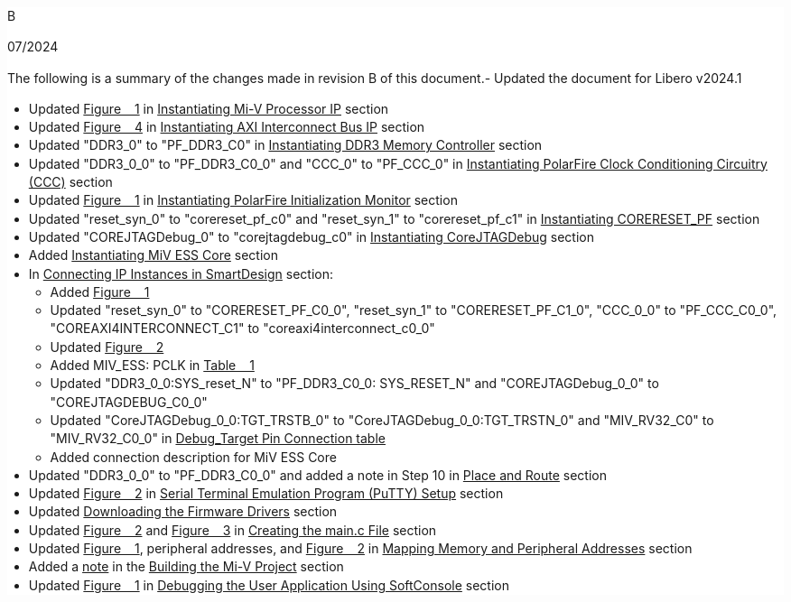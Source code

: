 </td></tr><tr><td>

B

</td><td>

07/2024

</td><td>

The following is a summary of the changes made in revision B of this document.-   Updated the document for Libero v2024.1
-   Updated [Figure   1](GUID-B0830827-31C4-4847-8B98-20ED81D9738A.md#FIG_FSH_TJT_4XB) in [Instantiating Mi-V Processor IP](GUID-B0830827-31C4-4847-8B98-20ED81D9738A.md#GUID-E51B29DD-5936-45C7-922C-3211F7A97927) section
-   Updated [Figure   4](GUID-311601A3-9E22-42C0-B786-83D65E15413F.md#FIG_DRC_ZLT_4XB) in [Instantiating AXI Interconnect Bus IP](GUID-311601A3-9E22-42C0-B786-83D65E15413F.md#GUID-8AE5A0C6-6EBB-4F3B-BFAA-AFACAC2214E6) section
-   Updated "DDR3\_0" to "PF\_DDR3\_C0" in [Instantiating DDR3 Memory Controller](GUID-2B5158D8-BA76-4637-89AC-460A28DAEC1C.md#GUID-E3E10460-2EDF-4C86-944C-7B57298696C3) section
-   Updated "DDR3\_0\_0" to "PF\_DDR3\_C0\_0" and "CCC\_0" to "PF\_CCC\_0" in [Instantiating PolarFire Clock Conditioning Circuitry \(CCC\)](GUID-9D8B6BD4-8338-4449-BDCF-29877731C3CB.md#GUID-D32C140A-7125-44B3-AB8E-B8B167D957A6) section
-   Updated [Figure   1](GUID-14DE5CD9-78E6-4972-AF0D-5AF812D8F9FA.md#FIG_XXH_XQT_4XB) in [Instantiating PolarFire Initialization Monitor](GUID-14DE5CD9-78E6-4972-AF0D-5AF812D8F9FA.md#GUID-DDFDCD62-A535-495F-94CF-E0C72A1DBA89) section
-   Updated "reset\_syn\_0" to "corereset\_pf\_c0" and "reset\_syn\_1" to "corereset\_pf\_c1" in [Instantiating CORERESET\_PF](GUID-741F6FFE-70C9-427A-BDC0-C7CD64C26C9E.md#GUID-F7157F08-A665-430F-966F-5188968E402F) section
-   Updated "COREJTAGDebug\_0" to "corejtagdebug\_c0" in [Instantiating CoreJTAGDebug](GUID-B243F7AA-BF46-4B7C-A627-F7951F7266D5.md#GUID-7ACC0961-59D4-44D2-9DD0-6FC243019906) section
-   Added [Instantiating MiV ESS Core](GUID-DB79305E-66C4-42D5-A72B-31A30F9AD753.md#GUID-21321548-2FC1-4B1C-AF03-10EC5D72A1B5) section
-   In [Connecting IP Instances in SmartDesign](GUID-82E73EFD-5B4A-4C95-8B03-3924BDEB6708.md#GUID-687F4C4E-8559-4B5A-B351-13EA896FC042) section:
    -   Added [Figure   1](GUID-82E73EFD-5B4A-4C95-8B03-3924BDEB6708.md#FIG_EFY_3VN_1BC)
    -   Updated "reset\_syn\_0" to "CORERESET\_PF\_C0\_0", "reset\_syn\_1" to "CORERESET\_PF\_C1\_0", "CCC\_0\_0" to "PF\_CCC\_C0\_0", "COREAXI4INTERCONNECT\_C1" to "coreaxi4interconnect\_c0\_0"
    -   Updated [Figure   2](GUID-82E73EFD-5B4A-4C95-8B03-3924BDEB6708.md#FIG_JL1_TST_4XB)
    -   Added MIV\_ESS: PCLK in [Table   1](GUID-82E73EFD-5B4A-4C95-8B03-3924BDEB6708.md#ID-00000C22)
    -   Updated "DDR3\_0\_0:SYS\_reset\_N" to "PF\_DDR3\_C0\_0: SYS\_RESET\_N" and "COREJTAGDebug\_0\_0" to "COREJTAGDEBUG\_C0\_0"
    -   Updated "CoreJTAGDebug\_0\_0:TGT\_TRSTB\_0" to "CoreJTAGDebug\_0\_0:TGT\_TRSTN\_0" and "MIV\_RV32\_C0" to "MIV\_RV32\_C0\_0" in [Debug\_Target Pin Connection table](GUID-82E73EFD-5B4A-4C95-8B03-3924BDEB6708.md#ID-00000C7F)
    -   Added connection description for MiV ESS Core
-   Updated "DDR3\_0\_0" to "PF\_DDR3\_C0\_0" and added a note in Step 10 in [Place and Route](GUID-DBB4CB87-EBC0-4CA6-9416-8A018E03DB33.md) section
-   Updated [Figure   2](GUID-1BD8BCF9-1049-4D3E-8A1A-EA9C38080389.md#FIG_W4C_VLB_PXB) in [Serial Terminal Emulation Program \(PuTTY\) Setup](GUID-1BD8BCF9-1049-4D3E-8A1A-EA9C38080389.md#GUID-3F7B2E2A-59FE-4C16-86A7-872B04CEA207) section
-   Updated [Downloading the Firmware Drivers](GUID-B2BBAE37-85B7-42AD-BAD3-99D783DB13BB.md#GUID-B385C1F9-7F0C-43BB-BC57-0CC297CC1A25) section
-   Updated [Figure   2](GUID-6E206005-E33A-4A00-B81D-4AEB0B678C6E.md#FIG_HXL_D2V_PXB) and [Figure   3](GUID-6E206005-E33A-4A00-B81D-4AEB0B678C6E.md#FIG_J1N_L2V_PXB) in [Creating the main.c File](GUID-6E206005-E33A-4A00-B81D-4AEB0B678C6E.md#GUID-29A124DF-1527-45A6-AFFF-07E7D2415A5B) section
-   Updated [Figure   1](GUID-1AF7360F-8A3A-49AC-B5D7-3315098E1D11.md#FIG_HB4_JJV_PXB), peripheral addresses, and [Figure   2](GUID-1AF7360F-8A3A-49AC-B5D7-3315098E1D11.md#FIG_Z1C_QJV_PXB) in [Mapping Memory and Peripheral Addresses](GUID-1AF7360F-8A3A-49AC-B5D7-3315098E1D11.md#GUID-3B8CCC81-797E-4979-8670-0E05742AA47F) section
-   Added a [note](GUID-98F10170-E9DD-4516-85B3-508C40083504.md#NOTE_IYY_PRL_XBC) in the [Building the Mi-V Project](GUID-98F10170-E9DD-4516-85B3-508C40083504.md#GUID-8B6EE25B-F768-40C6-B402-09E1678C87D6) section
-   Updated [Figure   1](GUID-F0733775-DBA4-4F32-9E1B-ADFFC596D135.md#FIG_RL2_BKV_PXB) in [Debugging the User Application Using SoftConsole](GUID-F0733775-DBA4-4F32-9E1B-ADFFC596D135.md#GUID-057D56D1-FA83-4F0B-972F-57167D116867) section